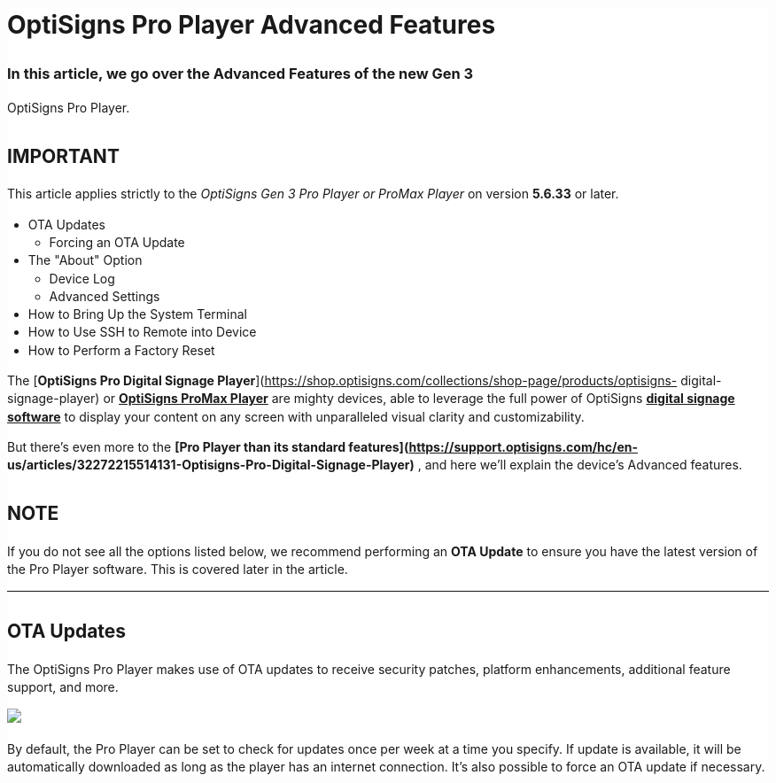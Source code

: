 # OptiSigns Pro Player Advanced Features

### In this article, we go over the Advanced Features of the new Gen 3
OptiSigns Pro Player.

**IMPORTANT**  
---  
This article applies strictly to the _OptiSigns Gen 3 Pro Player or ProMax
Player_ on version **5.6.33** or later.  
  
  * OTA Updates
    * Forcing an OTA Update
  * The "About" Option
    * Device Log
    * Advanced Settings
  * How to Bring Up the System Terminal
  * How to Use SSH to Remote into Device
  * How to Perform a Factory Reset

The [**OptiSigns Pro Digital Signage
Player**](https://shop.optisigns.com/collections/shop-page/products/optisigns-
digital-signage-player) or **[OptiSigns ProMax
Player](https://shop.optisigns.com/products/optisigns-promax-signage-player)**
are mighty devices, able to leverage the full power of OptiSigns **[digital
signage software](https://www.optisigns.com/)** to display your content on any
screen with unparalleled visual clarity and customizability.

But there’s even more to the **[Pro Player than its standard
features](https://support.optisigns.com/hc/en-
us/articles/32272215514131-Optisigns-Pro-Digital-Signage-Player)** , and here
we’ll explain the device’s Advanced features.

**NOTE**  
---  
If you do not see all the options listed below, we recommend performing an
**OTA Update** to ensure you have the latest version of the Pro Player
software. This is covered later in the article.  
  
* * *

## OTA Updates

The OptiSigns Pro Player makes use of OTA updates to receive security patches,
platform enhancements, additional feature support, and more.

![](https://support.optisigns.com/hc/article_attachments/35577511371795)

By default, the Pro Player can be set to check for updates once per week at a
time you specify. If update is available, it will be automatically downloaded
as long as the player has an internet connection. It’s also possible to force
an OTA update if necessary.
